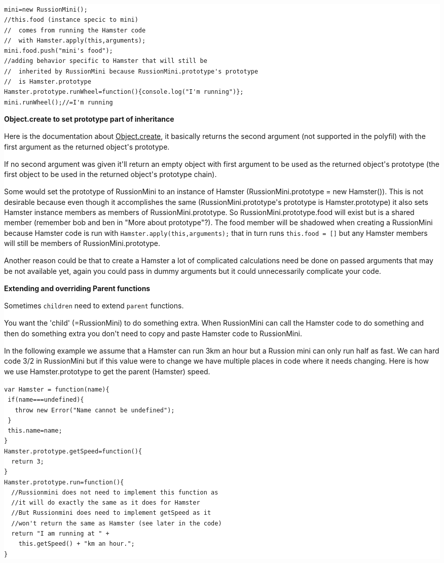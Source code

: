     mini=new RussionMini();
    //this.food (instance specic to mini)
    //  comes from running the Hamster code
    //  with Hamster.apply(this,arguments);
    mini.food.push("mini's food");
    //adding behavior specific to Hamster that will still be
    //  inherited by RussionMini because RussionMini.prototype's prototype
    //  is Hamster.prototype
    Hamster.prototype.runWheel=function(){console.log("I'm running")};
    mini.runWheel();//=I'm running
    

**Object.create to set prototype part of inheritance**

Here is the documentation about [Object.create](https://developer.mozilla.org/en-US/docs/Web/JavaScript/Reference/Global_Objects/Object/create), it basically returns the second argument (not supported in the polyfil) with the first argument as the returned object's prototype.

If no second argument was given it'll return an empty object with first argument to be used as the returned object's prototype (the first object to be used in the returned object's prototype chain).

Some would set the prototype of RussionMini to an instance of Hamster (RussionMini.prototype = new Hamster()). This is not desirable because even though it accomplishes the same (RussionMini.prototype's prototype is Hamster.prototype) it also sets Hamster instance members as members of RussionMini.prototype. So RussionMini.prototype.food will exist but is a shared member (remember bob and ben in "More about prototype"?). The food member will be shadowed when creating a RussionMini because Hamster code is run with `Hamster.apply(this,arguments);` that in turn runs `this.food = []` but any Hamster members will still be members of RussionMini.prototype.

Another reason could be that to create a Hamster a lot of complicated calculations need be done on passed arguments that may be not available yet, again you could pass in dummy arguments but it could unnecessarily complicate your code.

**Extending and overriding Parent functions**

Sometimes `children` need to extend `parent` functions.

You want the 'child' (=RussionMini) to do something extra. When RussionMini can call the Hamster code to do something and then do something extra you don't need to copy and paste Hamster code to RussionMini.

In the following example we assume that a Hamster can run 3km an hour but a Russion mini can only run half as fast. We can hard code 3/2 in RussionMini but if this value were to change we have multiple places in code where it needs changing. Here is how we use Hamster.prototype to get the parent (Hamster) speed.

    var Hamster = function(name){
     if(name===undefined){
       throw new Error("Name cannot be undefined");
     }
     this.name=name;
    }
    Hamster.prototype.getSpeed=function(){
      return 3;
    }
    Hamster.prototype.run=function(){
      //Russionmini does not need to implement this function as
      //it will do exactly the same as it does for Hamster
      //But Russionmini does need to implement getSpeed as it
      //won't return the same as Hamster (see later in the code) 
      return "I am running at " + 
        this.getSpeed() + "km an hour.";
    }
    